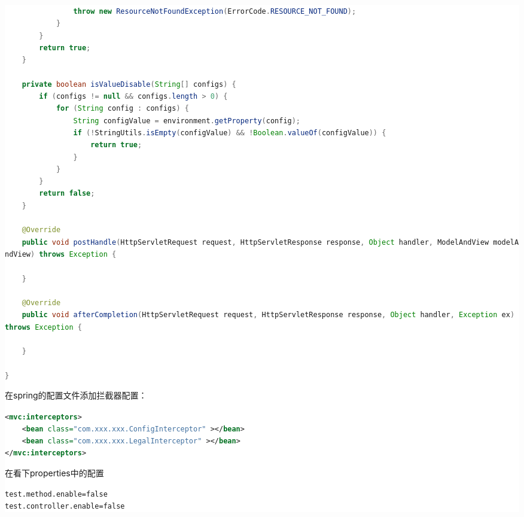 ```java
                throw new ResourceNotFoundException(ErrorCode.RESOURCE_NOT_FOUND);
            }
        }
        return true;
    }

    private boolean isValueDisable(String[] configs) {
        if (configs != null && configs.length > 0) {
            for (String config : configs) {
                String configValue = environment.getProperty(config);
                if (!StringUtils.isEmpty(configValue) && !Boolean.valueOf(configValue)) {
                    return true;
                }
            }
        }
        return false;
    }

    @Override
    public void postHandle(HttpServletRequest request, HttpServletResponse response, Object handler, ModelAndView modelAndView) throws Exception {

    }

    @Override
    public void afterCompletion(HttpServletRequest request, HttpServletResponse response, Object handler, Exception ex) throws Exception {

    }

}
```

在spring的配置文件添加拦截器配置：

```xml
<mvc:interceptors>
    <bean class="com.xxx.xxx.ConfigInterceptor" ></bean>
    <bean class="com.xxx.xxx.LegalInterceptor" ></bean>
</mvc:interceptors>
```

在看下properties中的配置

```properties
test.method.enable=false
test.controller.enable=false
```

